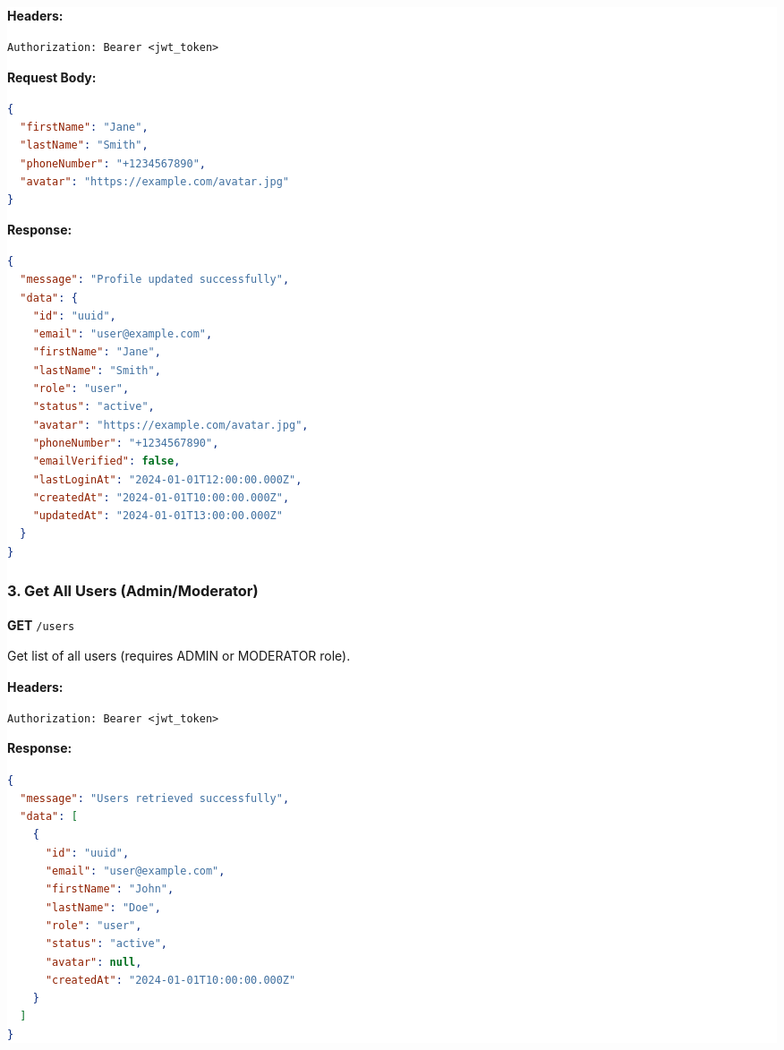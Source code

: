 **Headers:**
```
Authorization: Bearer <jwt_token>
```

**Request Body:**
```json
{
  "firstName": "Jane",
  "lastName": "Smith",
  "phoneNumber": "+1234567890",
  "avatar": "https://example.com/avatar.jpg"
}
```

**Response:**
```json
{
  "message": "Profile updated successfully",
  "data": {
    "id": "uuid",
    "email": "user@example.com",
    "firstName": "Jane",
    "lastName": "Smith",
    "role": "user",
    "status": "active",
    "avatar": "https://example.com/avatar.jpg",
    "phoneNumber": "+1234567890",
    "emailVerified": false,
    "lastLoginAt": "2024-01-01T12:00:00.000Z",
    "createdAt": "2024-01-01T10:00:00.000Z",
    "updatedAt": "2024-01-01T13:00:00.000Z"
  }
}
```

### 3. Get All Users (Admin/Moderator)
**GET** `/users`

Get list of all users (requires ADMIN or MODERATOR role).

**Headers:**
```
Authorization: Bearer <jwt_token>
```

**Response:**
```json
{
  "message": "Users retrieved successfully",
  "data": [
    {
      "id": "uuid",
      "email": "user@example.com",
      "firstName": "John",
      "lastName": "Doe",
      "role": "user",
      "status": "active",
      "avatar": null,
      "createdAt": "2024-01-01T10:00:00.000Z"
    }
  ]
}
```
